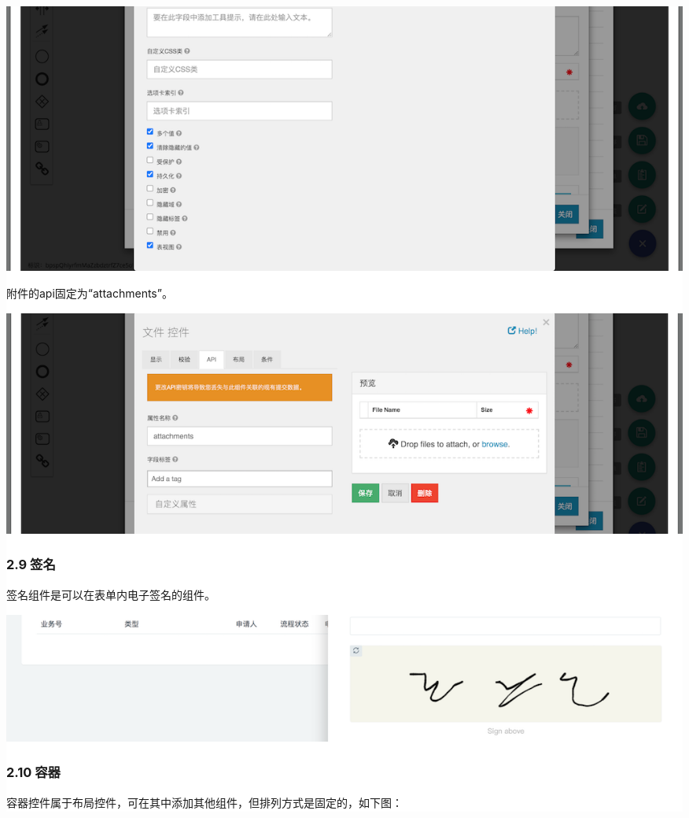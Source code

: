 ![](./images/bd-2.41.png)

附件的api固定为“attachments”。

![](./images/bd-2.42.png)

### 2.9 签名
签名组件是可以在表单内电子签名的组件。

![](./images/bd-2.17.png)

### 2.10 容器
容器控件属于布局控件，可在其中添加其他组件，但排列方式是固定的，如下图：
